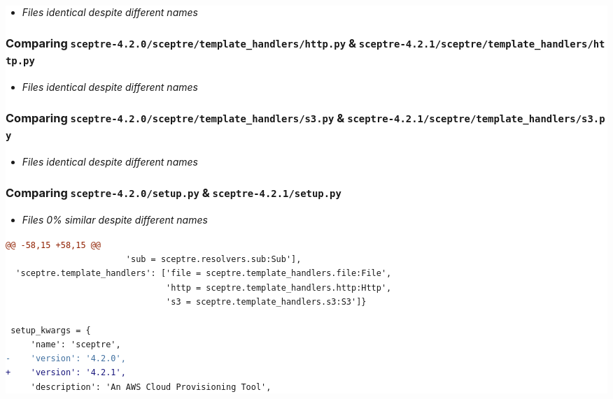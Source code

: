  * *Files identical despite different names*

### Comparing `sceptre-4.2.0/sceptre/template_handlers/http.py` & `sceptre-4.2.1/sceptre/template_handlers/http.py`

 * *Files identical despite different names*

### Comparing `sceptre-4.2.0/sceptre/template_handlers/s3.py` & `sceptre-4.2.1/sceptre/template_handlers/s3.py`

 * *Files identical despite different names*

### Comparing `sceptre-4.2.0/setup.py` & `sceptre-4.2.1/setup.py`

 * *Files 0% similar despite different names*

```diff
@@ -58,15 +58,15 @@
                        'sub = sceptre.resolvers.sub:Sub'],
  'sceptre.template_handlers': ['file = sceptre.template_handlers.file:File',
                                'http = sceptre.template_handlers.http:Http',
                                's3 = sceptre.template_handlers.s3:S3']}
 
 setup_kwargs = {
     'name': 'sceptre',
-    'version': '4.2.0',
+    'version': '4.2.1',
     'description': 'An AWS Cloud Provisioning Tool',
```